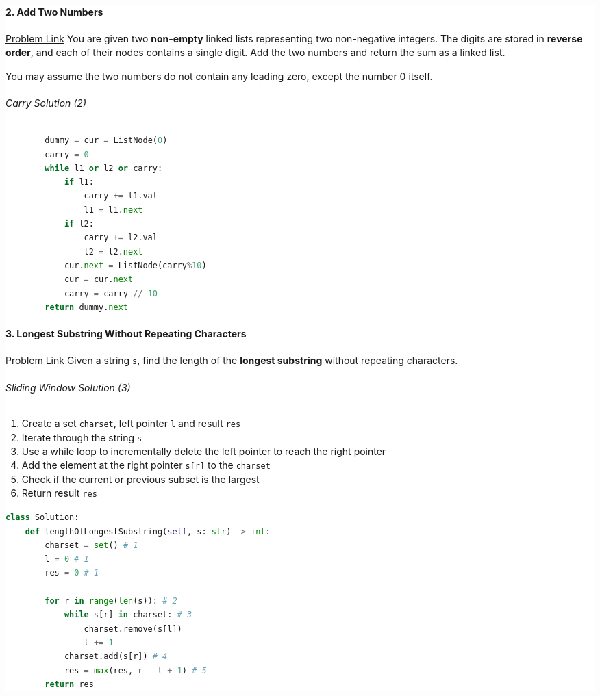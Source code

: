 
#### 2. Add Two Numbers
[Problem Link](https://leetcode.com/problems/add-two-numbers/)
You are given two **non-empty** linked lists representing two non-negative integers. The digits are stored in **reverse order**, and each of their nodes contains a single digit. Add the two numbers and return the sum as a linked list.

You may assume the two numbers do not contain any leading zero, except the number 0 itself.

###### Carry Solution (2)
``` python
        dummy = cur = ListNode(0)
        carry = 0
        while l1 or l2 or carry:
            if l1:
                carry += l1.val
                l1 = l1.next
            if l2:
                carry += l2.val
                l2 = l2.next
            cur.next = ListNode(carry%10)
            cur = cur.next
            carry = carry // 10
        return dummy.next
```

#### 3. Longest Substring Without Repeating Characters
[Problem Link](https://leetcode.com/problems/longest-substring-without-repeating-characters/)
Given a string `s`, find the length of the **longest substring** without repeating characters.

###### Sliding Window Solution (3)
1. Create a set `charset`, left pointer `l` and result `res`
2. Iterate through the string `s`
3. Use a while loop to incrementally delete the left pointer to reach the right pointer
4. Add the element at the right pointer `s[r]` to the `charset`
5. Check if the current or previous subset is the largest
6. Return result `res`
``` python
class Solution:
    def lengthOfLongestSubstring(self, s: str) -> int:
        charset = set() # 1
        l = 0 # 1
        res = 0 # 1
        
        for r in range(len(s)): # 2
            while s[r] in charset: # 3
                charset.remove(s[l])
                l += 1
            charset.add(s[r]) # 4
            res = max(res, r - l + 1) # 5
        return res
```
